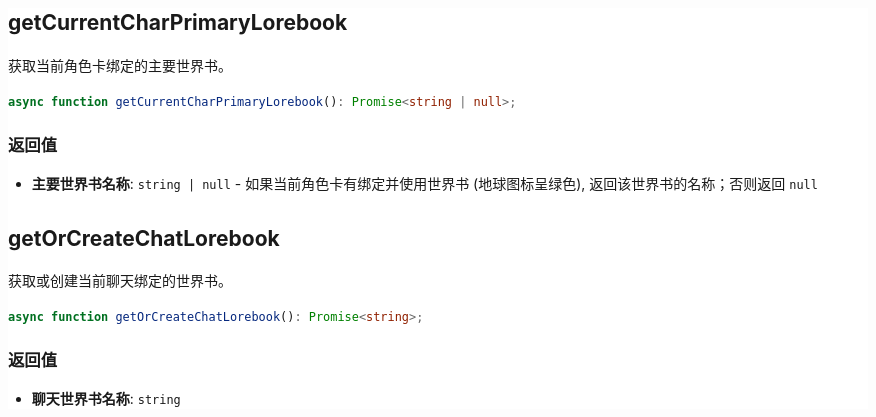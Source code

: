 ## getCurrentCharPrimaryLorebook

获取当前角色卡绑定的主要世界书。

```typescript
async function getCurrentCharPrimaryLorebook(): Promise<string | null>;
```

### 返回值

- **主要世界书名称**: `string | null` - 如果当前角色卡有绑定并使用世界书 (地球图标呈绿色), 返回该世界书的名称；否则返回 `null`

## getOrCreateChatLorebook

获取或创建当前聊天绑定的世界书。

```typescript
async function getOrCreateChatLorebook(): Promise<string>;
```

### 返回值

- **聊天世界书名称**: `string`

